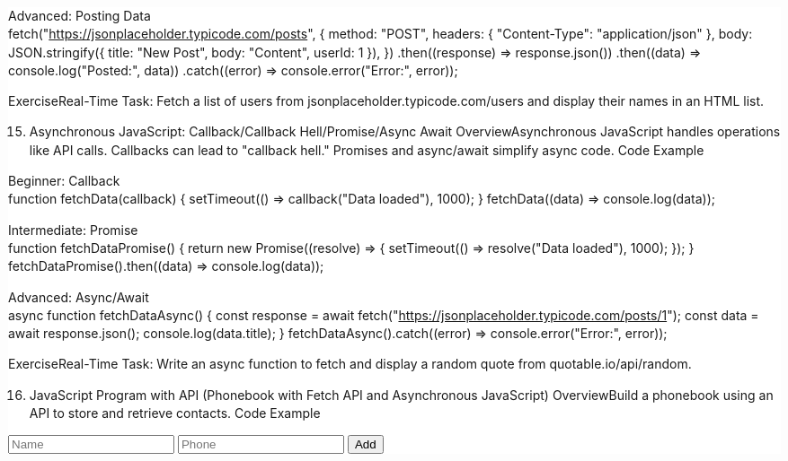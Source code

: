 
Advanced: Posting Data  
fetch("https://jsonplaceholder.typicode.com/posts", {
  method: "POST",
  headers: { "Content-Type": "application/json" },
  body: JSON.stringify({ title: "New Post", body: "Content", userId: 1 }),
})
  .then((response) => response.json())
  .then((data) => console.log("Posted:", data))
  .catch((error) => console.error("Error:", error));



ExerciseReal-Time Task: Fetch a list of users from jsonplaceholder.typicode.com/users and display their names in an HTML list.

15. Asynchronous JavaScript: Callback/Callback Hell/Promise/Async Await
OverviewAsynchronous JavaScript handles operations like API calls. Callbacks can lead to "callback hell." Promises and async/await simplify async code.
Code Example  

Beginner: Callback  
function fetchData(callback) {
  setTimeout(() => callback("Data loaded"), 1000);
}
fetchData((data) => console.log(data));


Intermediate: Promise  
function fetchDataPromise() {
  return new Promise((resolve) => {
    setTimeout(() => resolve("Data loaded"), 1000);
  });
}
fetchDataPromise().then((data) => console.log(data));


Advanced: Async/Await  
async function fetchDataAsync() {
  const response = await fetch("https://jsonplaceholder.typicode.com/posts/1");
  const data = await response.json();
  console.log(data.title);
}
fetchDataAsync().catch((error) => console.error("Error:", error));



ExerciseReal-Time Task: Write an async function to fetch and display a random quote from quotable.io/api/random.

16. JavaScript Program with API (Phonebook with Fetch API and Asynchronous JavaScript)
OverviewBuild a phonebook using an API to store and retrieve contacts.
Code Example  
<!DOCTYPE html>
<html>
<head>
  <title>Phonebook</title>
</head>
<body>
  <input type="text" id="name" placeholder="Name" />
  <input type="text" id="phone" placeholder="Phone" />
  <button onclick="addContact()">Add</button>
  <ul id="contactList"></ul>
  <script>
    async function addContact() {
      const name = document.getElementById("name").value;
      const phone = document.getElementById("phone").value;
      if (!name || !phone) return;
      await fetch("https://jsonplaceholder.typicode.com/users", {
        method: "POST",